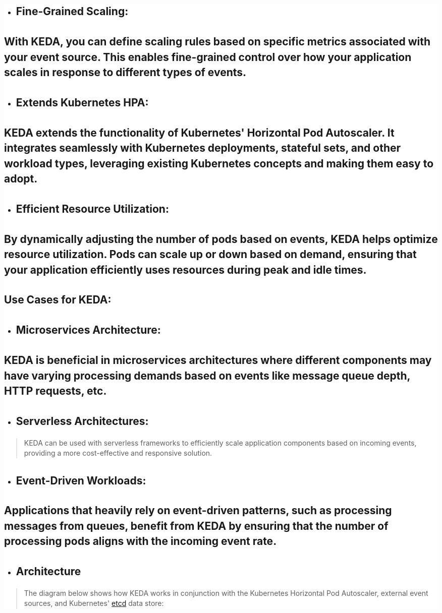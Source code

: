 -   **Fine-Grained Scaling:** 
    -------------------------

With KEDA, you can define scaling rules based on specific metrics associated with your event source. This enables fine-grained control over how your application scales in response to different types of events.
-----------------------------------------------------------------------------------------------------------------------------------------------------------------------------------------------------------------

-   **Extends Kubernetes HPA:**
    ---------------------------

KEDA extends the functionality of Kubernetes\' Horizontal Pod Autoscaler. It integrates seamlessly with Kubernetes deployments, stateful sets, and other workload types, leveraging existing Kubernetes concepts and making them easy to adopt.
-----------------------------------------------------------------------------------------------------------------------------------------------------------------------------------------------------------------------------------------------

-   **Efficient Resource Utilization:**
    -----------------------------------

By dynamically adjusting the number of pods based on events, KEDA helps optimize resource utilization. Pods can scale up or down based on demand, ensuring that your application efficiently uses resources during peak and idle times.
---------------------------------------------------------------------------------------------------------------------------------------------------------------------------------------------------------------------------------------

**Use Cases for KEDA:**
-----------------------

-   **Microservices Architecture:**
    -------------------------------

KEDA is beneficial in microservices architectures where different components may have varying processing demands based on events like message queue depth, HTTP requests, etc.
------------------------------------------------------------------------------------------------------------------------------------------------------------------------------

-   **Serverless Architectures:**
    -----------------------------

> KEDA can be used with serverless frameworks to efficiently scale
> application components based on incoming events, providing a more
> cost-effective and responsive solution.

-   **Event-Driven Workloads:**
    ---------------------------

Applications that heavily rely on event-driven patterns, such as processing messages from queues, benefit from KEDA by ensuring that the number of processing pods aligns with the incoming event rate.
-------------------------------------------------------------------------------------------------------------------------------------------------------------------------------------------------------

-   **Architecture**
    ----------------

> The diagram below shows how KEDA works in conjunction with the
> Kubernetes Horizontal Pod Autoscaler, external event sources, and
> Kubernetes' [etcd](https://etcd.io/) data store:
